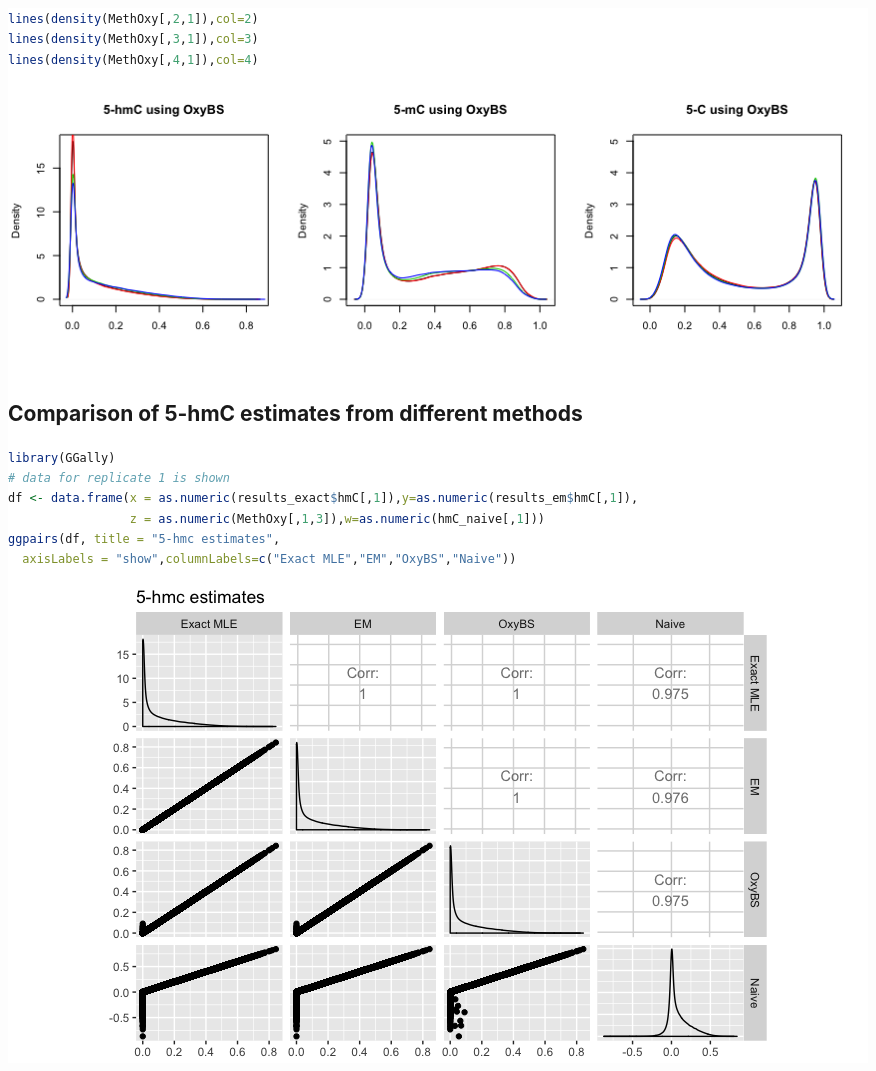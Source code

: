 ```r
lines(density(MethOxy[,2,1]),col=2)
lines(density(MethOxy[,3,1]),col=3)
lines(density(MethOxy[,4,1]),col=4)
```

<img src="README_files/figure-html/unnamed-chunk-33-1.png" style="display: block; margin: auto;" />


## Comparison of 5-hmC estimates from different methods



```r
library(GGally)
# data for replicate 1 is shown
df <- data.frame(x = as.numeric(results_exact$hmC[,1]),y=as.numeric(results_em$hmC[,1]),
                 z = as.numeric(MethOxy[,1,3]),w=as.numeric(hmC_naive[,1]))
ggpairs(df, title = "5-hmc estimates",  
  axisLabels = "show",columnLabels=c("Exact MLE","EM","OxyBS","Naive"))
```

<img src="README_files/figure-html/unnamed-chunk-34-1.png" style="display: block; margin: auto;" />
